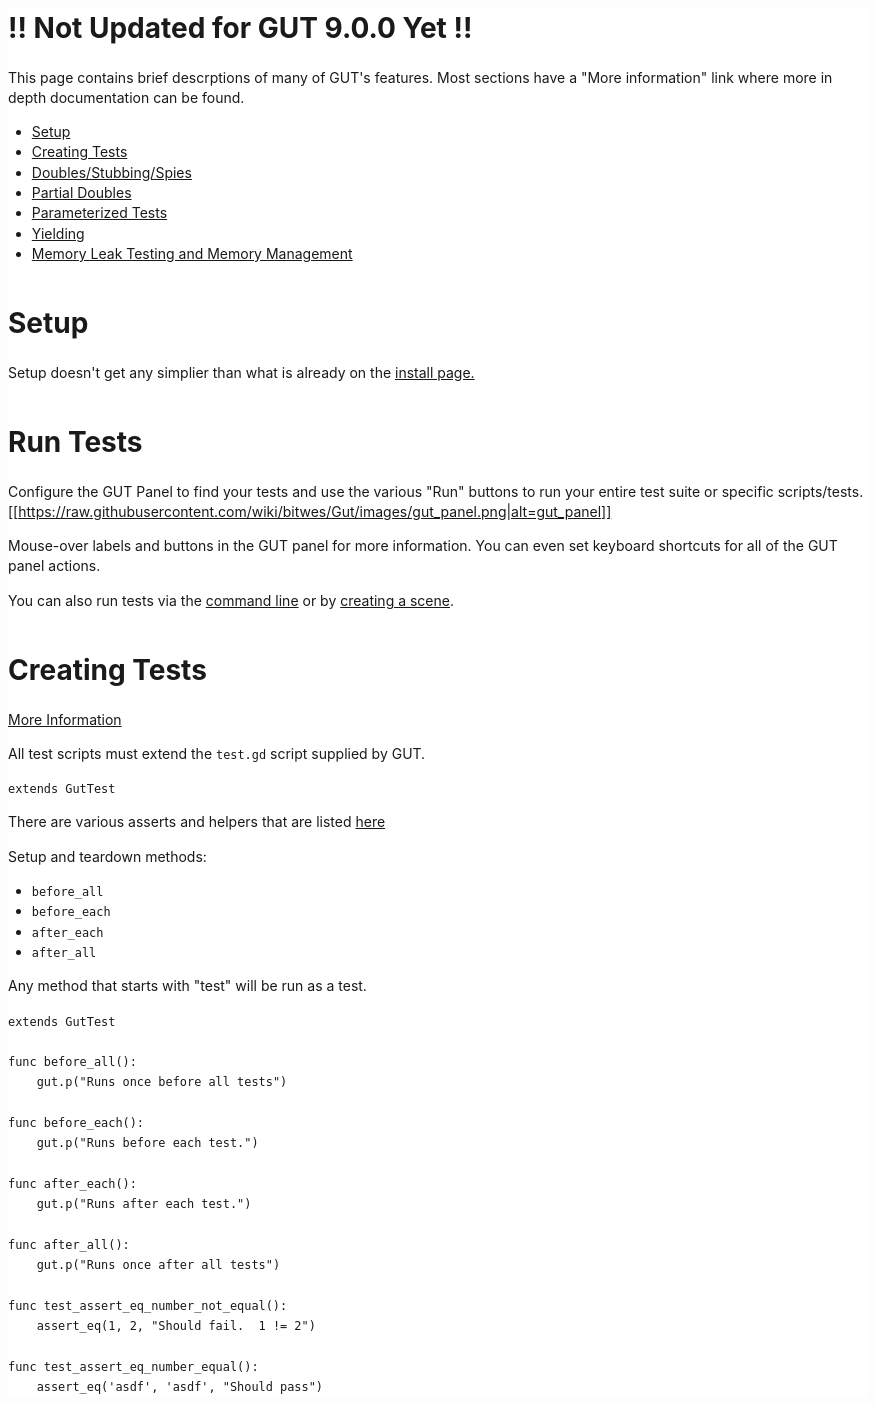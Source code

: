 # !! Not Updated for GUT 9.0.0 Yet !!
This page contains brief descrptions of many of GUT's features.  Most sections have a "More information" link where more in depth documentation can be found.

* [Setup](#setup)
* [Creating Tests](#creating_tests)
* [Doubles/Stubbing/Spies](#doubles)
* [Partial Doubles](#partial_doubles)
* [Parameterized Tests](#parameterized_tests)
* [Yielding](#yielding)
* [Memory Leak Testing and Memory Management](#memory_management)


# <a name = "setup"> Setup
Setup doesn't get any simplier than what is already on the [install page.](Install)


# <a name = "run"> Run Tests
Configure the GUT Panel to find your tests and use the various "Run" buttons to run your entire test suite or specific scripts/tests.
[[https://raw.githubusercontent.com/wiki/bitwes/Gut/images/gut_panel.png|alt=gut_panel]]

Mouse-over labels and buttons in the GUT panel for more information.  You can even set keyboard shortcuts for all of the GUT panel actions.

You can also run tests via the [command line](Command-Line) or by [creating a scene]((Install)).

# <a name = "creating_tests">Creating Tests
[More Information](Creating-Tests)

All test scripts must extend the `test.gd` script supplied by GUT.
```
extends GutTest
```
There are various asserts and helpers that are listed [here](Asserts-and-Methods)

Setup and teardown methods:
* `before_all`
* `before_each`
* `after_each`
* `after_all`

Any method that starts with "test" will be run as a test.
``` gdscript
extends GutTest

func before_all():
	gut.p("Runs once before all tests")

func before_each():
	gut.p("Runs before each test.")

func after_each():
	gut.p("Runs after each test.")

func after_all():
	gut.p("Runs once after all tests")

func test_assert_eq_number_not_equal():
	assert_eq(1, 2, "Should fail.  1 != 2")

func test_assert_eq_number_equal():
	assert_eq('asdf', 'asdf', "Should pass")
```